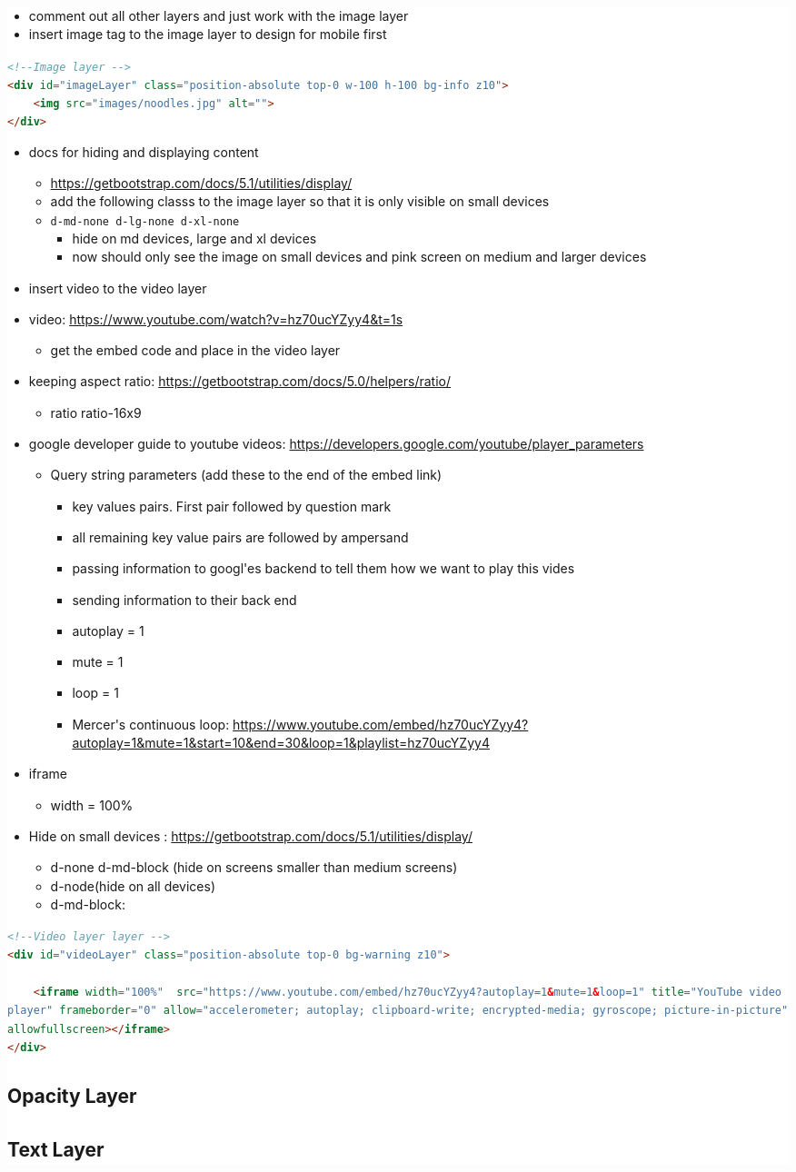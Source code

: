 - comment out all other layers and just work with the image layer
- insert image tag to the image layer  to design for mobile first

```html
<!--Image layer -->
<div id="imageLayer" class="position-absolute top-0 w-100 h-100 bg-info z10">
    <img src="images/noodles.jpg" alt="">
</div>
```

- docs for hiding and displaying content
    - https://getbootstrap.com/docs/5.1/utilities/display/
    - add the following classs to the image layer so that it is only visible on small devices
    - `d-md-none d-lg-none d-xl-none`
        - hide on md devices, large and xl devices 
        - now should only see the image on small devices and pink screen on medium and larger devices


- insert video to the video layer
- video: https://www.youtube.com/watch?v=hz70ucYZyy4&t=1s
    - get the embed code and place in the video layer
- keeping aspect ratio: https://getbootstrap.com/docs/5.0/helpers/ratio/ 
    - ratio ratio-16x9
- google developer guide to youtube videos: https://developers.google.com/youtube/player_parameters 
    - Query string parameters (add these to the end of the embed link)
        - key values pairs.  First pair followed by question mark
        - all remaining key value pairs are followed by ampersand
        - passing information to googl'es backend to tell them how we want to play this vides
        - sending information to their back end
        - autoplay = 1 
        - mute = 1 
        - loop = 1

        - Mercer's continuous loop: https://www.youtube.com/embed/hz70ucYZyy4?autoplay=1&mute=1&start=10&end=30&loop=1&playlist=hz70ucYZyy4

- iframe 
    - width = 100% 
- Hide on small devices : https://getbootstrap.com/docs/5.1/utilities/display/ 
    - d-none d-md-block (hide on screens smaller than medium screens)
    - d-node(hide on all devices)
    - d-md-block: 


```html 
<!--Video layer layer -->
<div id="videoLayer" class="position-absolute top-0 bg-warning z10">

    <iframe width="100%"  src="https://www.youtube.com/embed/hz70ucYZyy4?autoplay=1&mute=1&loop=1" title="YouTube video player" frameborder="0" allow="accelerometer; autoplay; clipboard-write; encrypted-media; gyroscope; picture-in-picture" allowfullscreen></iframe>
</div>

```

## Opacity Layer 


## Text Layer 















